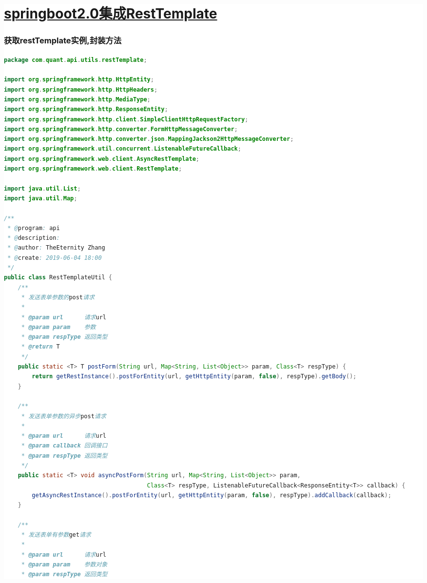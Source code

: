 # [springboot2.0集成RestTemplate](https://www.cnblogs.com/eternityz/p/12241380.html)

### 获取restTemplate实例,封装方法

```java
package com.quant.api.utils.restTemplate;

import org.springframework.http.HttpEntity;
import org.springframework.http.HttpHeaders;
import org.springframework.http.MediaType;
import org.springframework.http.ResponseEntity;
import org.springframework.http.client.SimpleClientHttpRequestFactory;
import org.springframework.http.converter.FormHttpMessageConverter;
import org.springframework.http.converter.json.MappingJackson2HttpMessageConverter;
import org.springframework.util.concurrent.ListenableFutureCallback;
import org.springframework.web.client.AsyncRestTemplate;
import org.springframework.web.client.RestTemplate;

import java.util.List;
import java.util.Map;

/**
 * @program: api
 * @description:
 * @author: TheEternity Zhang
 * @create: 2019-06-04 18:00
 */
public class RestTemplateUtil {
    /**
     * 发送表单参数的post请求
     *
     * @param url      请求url
     * @param param    参数
     * @param respType 返回类型
     * @return T
     */
    public static <T> T postForm(String url, Map<String, List<Object>> param, Class<T> respType) {
        return getRestInstance().postForEntity(url, getHttpEntity(param, false), respType).getBody();
    }

    /**
     * 发送表单参数的异步post请求
     *
     * @param url      请求url
     * @param callback 回调接口
     * @param respType 返回类型
     */
    public static <T> void asyncPostForm(String url, Map<String, List<Object>> param,
                                         Class<T> respType, ListenableFutureCallback<ResponseEntity<T>> callback) {
        getAsyncRestInstance().postForEntity(url, getHttpEntity(param, false), respType).addCallback(callback);
    }

    /**
     * 发送表单有参数get请求
     *
     * @param url      请求url
     * @param param    参数对象
     * @param respType 返回类型
```